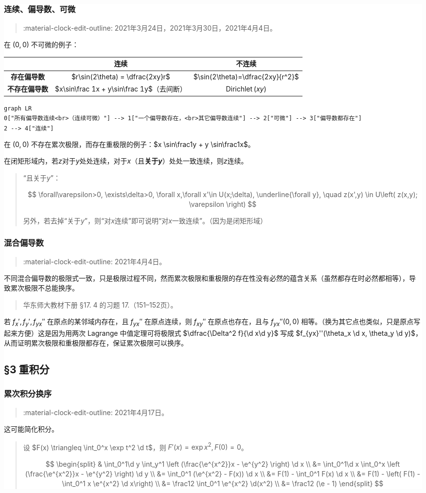 ### 连续、偏导数、可微

> :material-clock-edit-outline: 2021年3月24日，2021年3月30日，2021年4月4日。

在 $(0,0)$ 不可微的例子：

|                  |                   连续                    |              不连续              |
| :--------------: | :---------------------------------------: | :------------------------------: |
|  **存在偏导数**  |      $r\sin(2\theta) = \dfrac{2xy}r$      | $\sin(2\theta)=\dfrac{2xy}{r^2}$ |
| **不存在偏导数** | $x\sin\frac 1x + y\sin\frac 1y$（去间断） |  $\operatorname{Dirichlet}(xy)$  |

```mermaid
graph LR
0["所有偏导数连续<br>（连续可微）"] --> 1["一个偏导数存在，<br>其它偏导数连续"] --> 2["可微"] --> 3["偏导数都存在"]
2 --> 4["连续"]
```

在 $(0,0)$ 不存在累次极限，而存在重极限的例子：$x \sin\frac1y + y \sin\frac1x$。

在闭矩形域内，若$z$对于$y$处处连续，对于$x$（且**关于$y$**）处处一致连续，则$z$连续。

> “且关于$y$”：
>
> $$
> \forall\varepsilon>0, \exists\delta>0, \forall x,\forall x'\in U(x;\delta),
> \underline{\forall y}, \quad
> z(x',y) \in U\left( z(x,y); \varepsilon \right)
> $$
>
> 另外，若去掉“关于$y$”，则“对$x$连续”即可说明“对$x$一致连续”。（因为是闭矩形域）

### 混合偏导数

> :material-clock-edit-outline: 2021年4月4日。

不同混合偏导数的极限式一致，只是极限过程不同，然而累次极限和重极限的存在性没有必然的蕴含关系（虽然都存在时必然都相等），导致累次极限不总能换序。

> 华东师大教材下册 §17. 4 的习题 17.（151–152页）。

若 $f_x',f_y',f_{yx}''$ 在原点的某邻域内存在，且 $f_{yx}''$ 在原点连续，则 $f_{xy}''$ 在原点也存在，且与 $f_{yx}''(0,0)$ 相等。（换为其它点也类似，只是原点写起来方便）这是因为用两次 Lagrange 中值定理可将极限式 $\dfrac{\Delta^2 f}{\d x\d y}$ 写成 $f_{yx}''(\theta_x \d x, \theta_y \d y)$，从而证明累次极限和重极限都存在，保证累次极限可以换序。

## §3 重积分

### 累次积分换序

> :material-clock-edit-outline: 2021年4月17日。

这可能简化积分。

> 设 $F(x) \triangleq \int_0^x \exp t^2 \d t$，则 $F'(x) = \exp x^2, F(0) = 0$。
>
> $$
> \begin{split}
>     & \int_0^1\d y \int_y^1 \left (\frac{\e^{x^2}}x - \e^{y^2} \right) \d x \\
>     &= \int_0^1\d x \int_0^x \left (\frac{\e^{x^2}}x - \e^{y^2} \right) \d y \\
>     &= \int_0^1 (\e^{x^2} - F(x)) \d x \\
>     &= F(1) - \int_0^1 F(x) \d x \\
>     &= F(1) - \left( F(1) - \int_0^1 x \e^{x^2} \d x\right) \\
>     &= \frac12 \int_0^1 \e^{x^2} \d(x^2) \\
>     &= \frac12 (\e - 1)
> \end{split}
> $$
